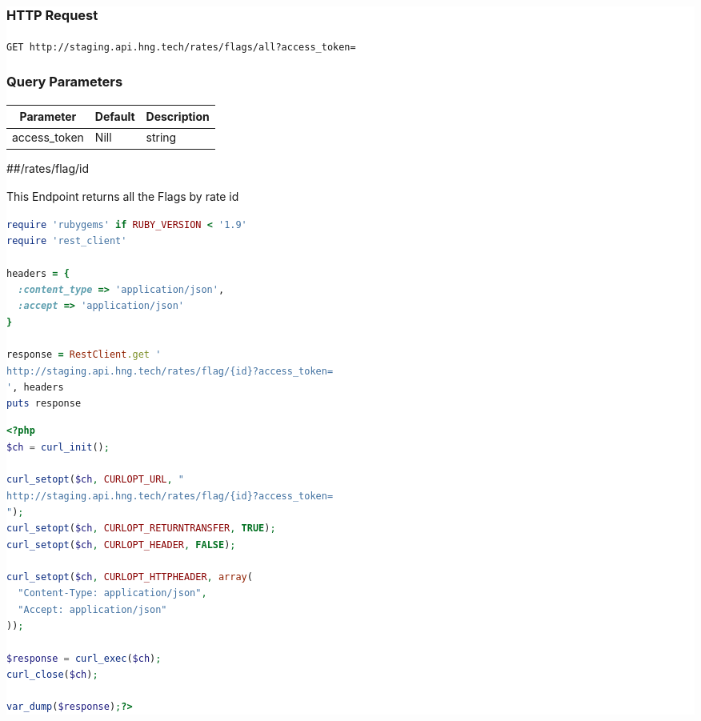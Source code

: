 ### HTTP Request

`GET http://staging.api.hng.tech/rates/flags/all?access_token=`

### Query Parameters

Parameter | Default | Description
--------- | ------- | -----------
access_token | Nill | string




##/rates/flag/id

This Endpoint returns all the Flags by rate id


```ruby
require 'rubygems' if RUBY_VERSION < '1.9'
require 'rest_client'

headers = {
  :content_type => 'application/json',
  :accept => 'application/json'
}

response = RestClient.get '
http://staging.api.hng.tech/rates/flag/{id}?access_token=
', headers
puts response
```


```php
<?php
$ch = curl_init();

curl_setopt($ch, CURLOPT_URL, "
http://staging.api.hng.tech/rates/flag/{id}?access_token=
");
curl_setopt($ch, CURLOPT_RETURNTRANSFER, TRUE);
curl_setopt($ch, CURLOPT_HEADER, FALSE);

curl_setopt($ch, CURLOPT_HTTPHEADER, array(
  "Content-Type: application/json",
  "Accept: application/json"
));

$response = curl_exec($ch);
curl_close($ch);

var_dump($response);?>
```


